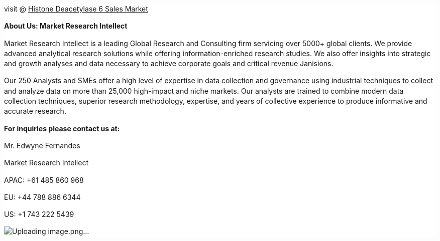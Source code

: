 visit&nbsp;@</strong>&nbsp;</span><span class="font-[700]"><a href="https://www.marketresearchintellect.com/product/global-histone-deacetylase-6-sales-market/?utm_source=Linkedin&utm_medium=815" target="_blank" data-tracking-control-name="article-ssr-frontend-pulse_little-text-block" data-tracking-will-navigate="" data-test-link="">Histone Deacetylase 6 Sales Market</a></span></p><p><strong><span class="font-[700]">About Us: Market Research Intellect</span></strong></p><p><span class="">Market Research Intellect is a leading Global Research and Consulting firm servicing over 5000+ global clients. We provide advanced analytical research solutions while offering information-enriched research studies.&nbsp;</span>We also offer insights into strategic and growth analyses and data necessary to achieve corporate goals and critical revenue Janisions.</p><p><span class="">Our 250 Analysts and SMEs offer a high level of expertise in data collection and governance using industrial techniques to collect and analyze data on more than 25,000 high-impact and niche markets. Our analysts are trained to combine modern data collection techniques, superior research methodology, expertise, and years of collective experience to produce informative and accurate research.</span></p><p><strong>For inquiries please contact us at:</strong></p><p>Mr. Edwyne Fernandes</p><p>Market Research Intellect</p><p>APAC: +61 485 860 968</p><p>EU: +44 788 886 6344</p><p>US: +1 743 222 5439</p>
![Uploading image.png…]()
